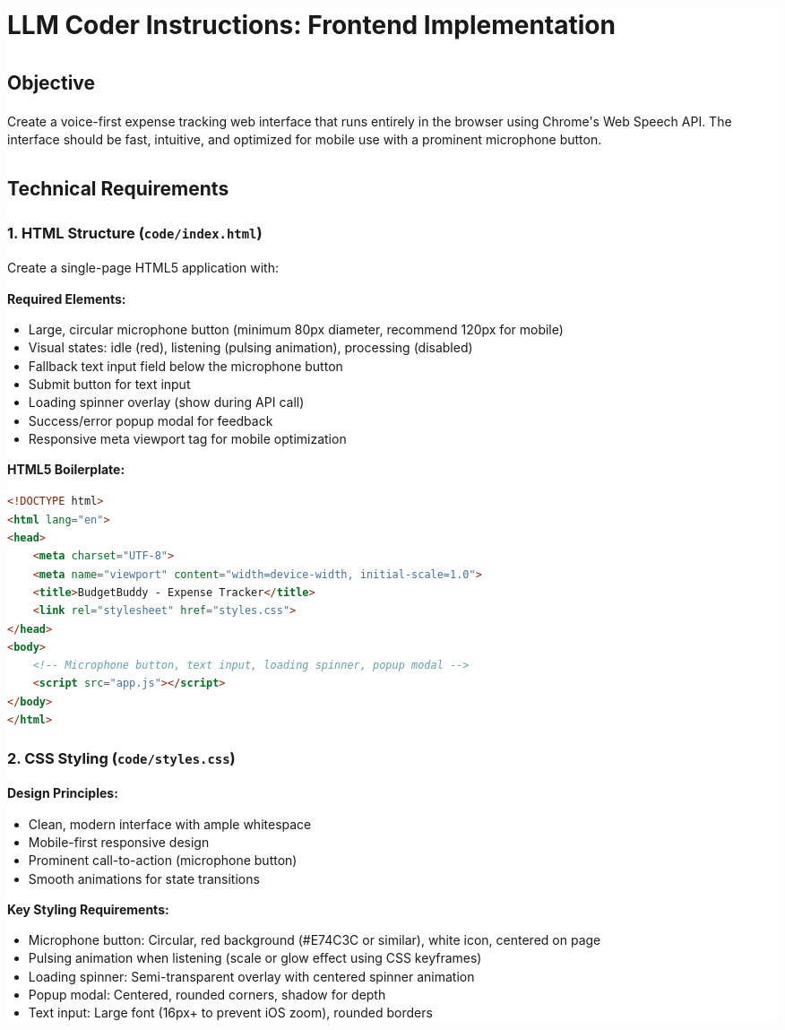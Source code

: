 # LLM Coder Instructions: Frontend Implementation

## Objective

Create a voice-first expense tracking web interface that runs entirely in the browser using Chrome's Web Speech API. The interface should be fast, intuitive, and optimized for mobile use with a prominent microphone button.

## Technical Requirements

### 1. HTML Structure (`code/index.html`)

Create a single-page HTML5 application with:

**Required Elements:**
- Large, circular microphone button (minimum 80px diameter, recommend 120px for mobile)
- Visual states: idle (red), listening (pulsing animation), processing (disabled)
- Fallback text input field below the microphone button
- Submit button for text input
- Loading spinner overlay (show during API call)
- Success/error popup modal for feedback
- Responsive meta viewport tag for mobile optimization

**HTML5 Boilerplate:**
```html
<!DOCTYPE html>
<html lang="en">
<head>
    <meta charset="UTF-8">
    <meta name="viewport" content="width=device-width, initial-scale=1.0">
    <title>BudgetBuddy - Expense Tracker</title>
    <link rel="stylesheet" href="styles.css">
</head>
<body>
    <!-- Microphone button, text input, loading spinner, popup modal -->
    <script src="app.js"></script>
</body>
</html>
```

### 2. CSS Styling (`code/styles.css`)

**Design Principles:**
- Clean, modern interface with ample whitespace
- Mobile-first responsive design
- Prominent call-to-action (microphone button)
- Smooth animations for state transitions

**Key Styling Requirements:**
- Microphone button: Circular, red background (#E74C3C or similar), white icon, centered on page
- Pulsing animation when listening (scale or glow effect using CSS keyframes)
- Loading spinner: Semi-transparent overlay with centered spinner animation
- Popup modal: Centered, rounded corners, shadow for depth
- Text input: Large font (16px+ to prevent iOS zoom), rounded borders
